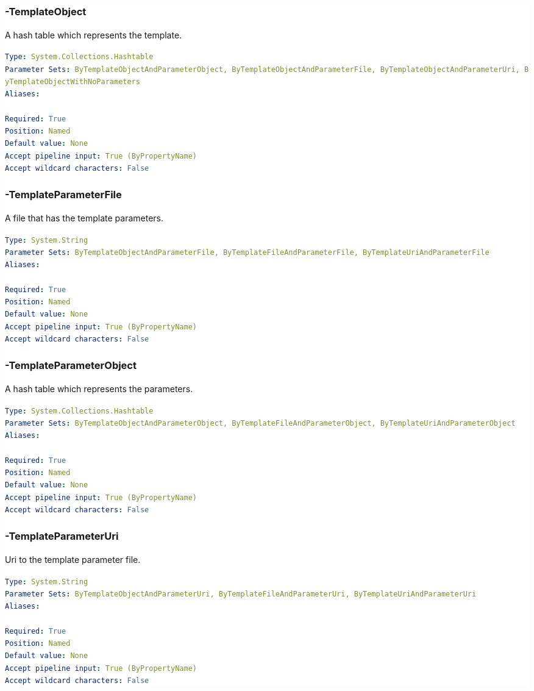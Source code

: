 ### -TemplateObject
A hash table which represents the template.

```yaml
Type: System.Collections.Hashtable
Parameter Sets: ByTemplateObjectAndParameterObject, ByTemplateObjectAndParameterFile, ByTemplateObjectAndParameterUri, ByTemplateObjectWithNoParameters
Aliases:

Required: True
Position: Named
Default value: None
Accept pipeline input: True (ByPropertyName)
Accept wildcard characters: False
```

### -TemplateParameterFile
A file that has the template parameters.

```yaml
Type: System.String
Parameter Sets: ByTemplateObjectAndParameterFile, ByTemplateFileAndParameterFile, ByTemplateUriAndParameterFile
Aliases:

Required: True
Position: Named
Default value: None
Accept pipeline input: True (ByPropertyName)
Accept wildcard characters: False
```

### -TemplateParameterObject
A hash table which represents the parameters.

```yaml
Type: System.Collections.Hashtable
Parameter Sets: ByTemplateObjectAndParameterObject, ByTemplateFileAndParameterObject, ByTemplateUriAndParameterObject
Aliases:

Required: True
Position: Named
Default value: None
Accept pipeline input: True (ByPropertyName)
Accept wildcard characters: False
```

### -TemplateParameterUri
Uri to the template parameter file.

```yaml
Type: System.String
Parameter Sets: ByTemplateObjectAndParameterUri, ByTemplateFileAndParameterUri, ByTemplateUriAndParameterUri
Aliases:

Required: True
Position: Named
Default value: None
Accept pipeline input: True (ByPropertyName)
Accept wildcard characters: False
```
